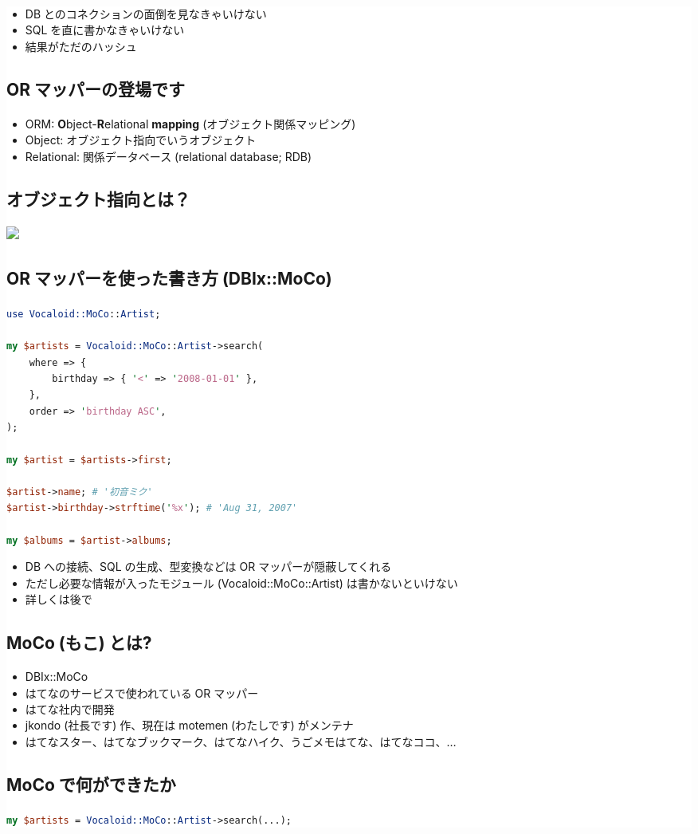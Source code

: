 *  DB とのコネクションの面倒を見なきゃいけない
*  SQL を直に書かなきゃいけない
*  結果がただのハッシュ

##  OR マッパーの登場です

*  ORM: <strong>O</strong>bject-<strong>R</strong>elational <strong>mapping</strong> (オブジェクト関係マッピング)
  *  Object: オブジェクト指向でいうオブジェクト
  *  Relational: 関係データベース (relational database; RDB)

##  オブジェクト指向とは？
<img src="http://cdn-ak.f.st-hatena.com/images/fotolife/m/motemen/20100519/20100519180705.jpg" width=500 />

##  OR マッパーを使った書き方 (DBIx::MoCo)

``` perl
use Vocaloid::MoCo::Artist;

my $artists = Vocaloid::MoCo::Artist->search(
    where => {
        birthday => { '<' => '2008-01-01' },
    },
    order => 'birthday ASC',
);

my $artist = $artists->first;

$artist->name; # '初音ミク'
$artist->birthday->strftime('%x'); # 'Aug 31, 2007'

my $albums = $artist->albums;
```

*  DB への接続、SQL の生成、型変換などは OR マッパーが隠蔽してくれる
  *  ただし必要な情報が入ったモジュール (Vocaloid::MoCo::Artist) は書かないといけない
  *  詳しくは後で

##  MoCo (もこ) とは?

*  DBIx::MoCo
*  はてなのサービスで使われている OR マッパー
*  はてな社内で開発
  *  jkondo (社長です) 作、現在は motemen (わたしです) がメンテナ
*  はてなスター、はてなブックマーク、はてなハイク、うごメモはてな、はてなココ、…

##  MoCo で何ができたか


``` perl
my $artists = Vocaloid::MoCo::Artist->search(...);
```
